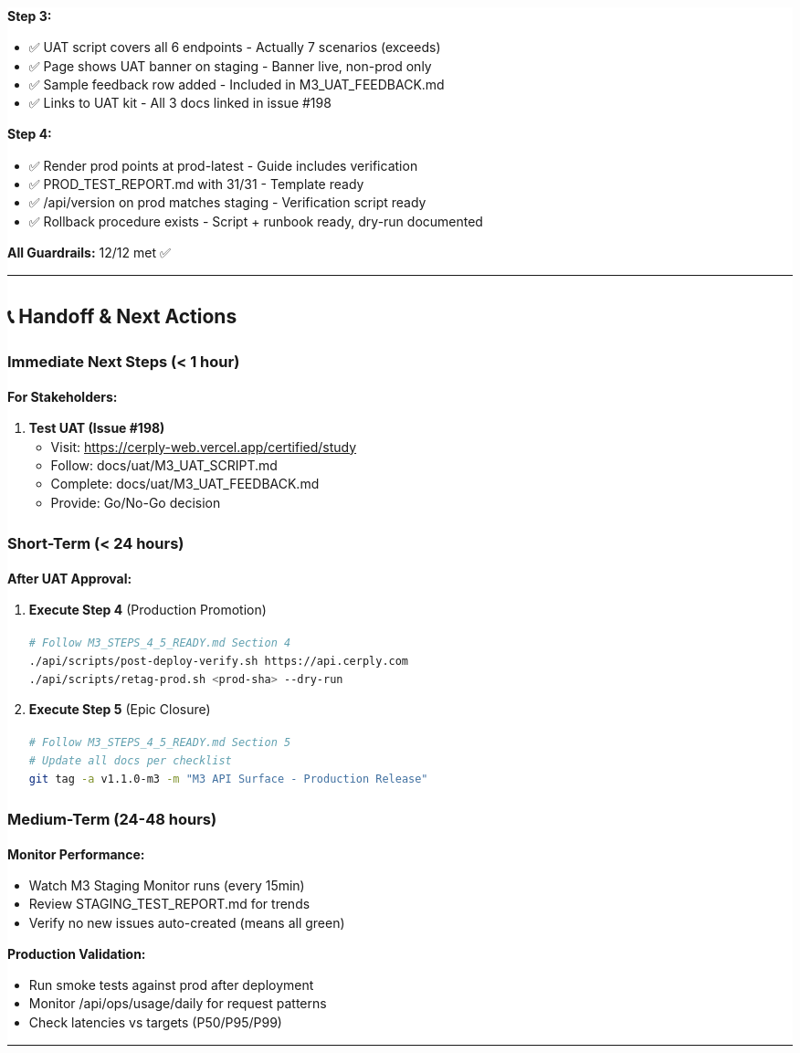 **Step 3:**
- ✅ UAT script covers all 6 endpoints - Actually 7 scenarios (exceeds)
- ✅ Page shows UAT banner on staging - Banner live, non-prod only
- ✅ Sample feedback row added - Included in M3_UAT_FEEDBACK.md
- ✅ Links to UAT kit - All 3 docs linked in issue #198

**Step 4:**
- ✅ Render prod points at prod-latest - Guide includes verification
- ✅ PROD_TEST_REPORT.md with 31/31 - Template ready
- ✅ /api/version on prod matches staging - Verification script ready
- ✅ Rollback procedure exists - Script + runbook ready, dry-run documented

**All Guardrails:** 12/12 met ✅

---

## 📞 Handoff & Next Actions

### Immediate Next Steps (< 1 hour)

**For Stakeholders:**
1. **Test UAT (Issue #198)**
   - Visit: https://cerply-web.vercel.app/certified/study
   - Follow: docs/uat/M3_UAT_SCRIPT.md
   - Complete: docs/uat/M3_UAT_FEEDBACK.md
   - Provide: Go/No-Go decision

### Short-Term (< 24 hours)

**After UAT Approval:**
1. **Execute Step 4** (Production Promotion)
   ```bash
   # Follow M3_STEPS_4_5_READY.md Section 4
   ./api/scripts/post-deploy-verify.sh https://api.cerply.com
   ./api/scripts/retag-prod.sh <prod-sha> --dry-run
   ```

2. **Execute Step 5** (Epic Closure)
   ```bash
   # Follow M3_STEPS_4_5_READY.md Section 5
   # Update all docs per checklist
   git tag -a v1.1.0-m3 -m "M3 API Surface - Production Release"
   ```

### Medium-Term (24-48 hours)

**Monitor Performance:**
- Watch M3 Staging Monitor runs (every 15min)
- Review STAGING_TEST_REPORT.md for trends
- Verify no new issues auto-created (means all green)

**Production Validation:**
- Run smoke tests against prod after deployment
- Monitor /api/ops/usage/daily for request patterns
- Check latencies vs targets (P50/P95/P99)

---